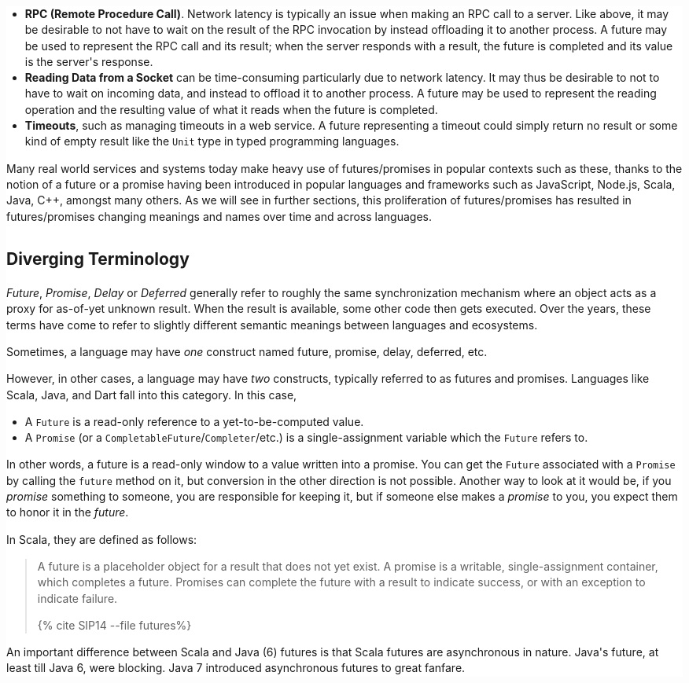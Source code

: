 - **RPC (Remote Procedure Call)**. Network latency is typically an issue when making an RPC call to a server. Like above, it may be desirable to not have to wait on the result of the RPC invocation by instead offloading it to another process. A future may be used to represent the RPC call and its result; when the server responds with a result, the future is completed and its value is the server's response.
- **Reading Data from a Socket** can be time-consuming particularly due to network latency. It may thus be desirable to not to have to wait on incoming data, and instead to offload it to another process. A future may be used to represent the reading operation and the resulting value of what it reads when the future is completed.
- **Timeouts**, such as managing timeouts in a web service. A future representing a timeout could simply return no result or some kind of empty result like the `Unit` type in typed programming languages.


Many real world services and systems today make heavy use of futures/promises in popular contexts such as these, thanks to the notion of a future or a promise having been introduced in popular languages and frameworks such as JavaScript, Node.js, Scala, Java, C++, amongst many others. As we will see in further sections, this proliferation of futures/promises has resulted in futures/promises changing meanings and names over time and across languages.


## Diverging Terminology

_Future_, _Promise_, _Delay_ or _Deferred_ generally refer to roughly the same synchronization mechanism where an object acts as a proxy for as-of-yet unknown result. When the result is available, some other code then gets executed. Over the years, these terms have come to refer to slightly different semantic meanings between languages and ecosystems.

Sometimes, a language may have _one_ construct named future, promise, delay, deferred, etc.

However, in other cases, a language may have _two_ constructs, typically referred to as futures and promises. Languages like Scala, Java, and Dart fall into this category. In this case,

- A `Future` is a read-only reference to a yet-to-be-computed value.
- A `Promise` (or a `CompletableFuture`/`Completer`/etc.) is a single-assignment variable which the `Future` refers to.

In other words, a future is a read-only window to a value written into a promise. You can get the `Future` associated with a `Promise` by calling the `future` method on it, but conversion in the other direction is not possible. Another way to look at it would be, if you _promise_ something to someone, you are responsible for keeping it, but if someone else makes a _promise_ to you, you expect them to honor it in the _future_.

In Scala, they are defined as follows:

<blockquote>
  <p>A future is a placeholder object for a result that does not yet exist.
     A promise is a writable, single-assignment container, which completes a future. Promises can complete the future with a result to indicate success, or with an exception to indicate failure.
  </p>
  <footer>{% cite SIP14 --file futures%}</footer>
</blockquote>

An important difference between Scala and Java (6) futures is that Scala futures are asynchronous in nature. Java's future, at least till Java 6, were blocking. Java 7 introduced asynchronous futures to great fanfare.
